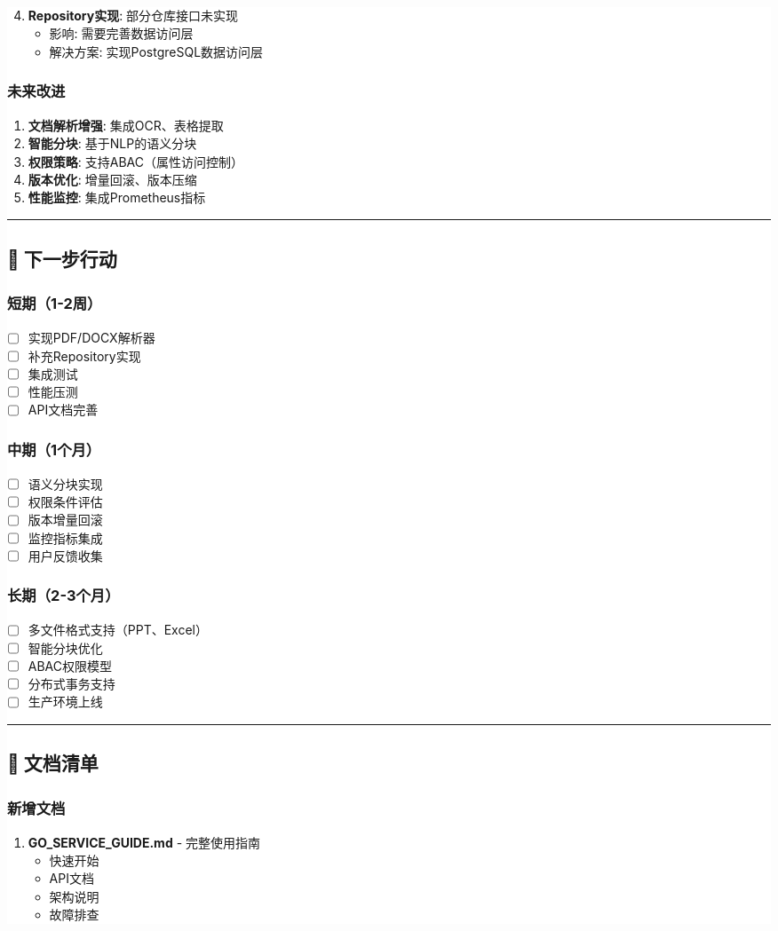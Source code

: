 4. **Repository实现**: 部分仓库接口未实现
   - 影响: 需要完善数据访问层
   - 解决方案: 实现PostgreSQL数据访问层

### 未来改进

1. **文档解析增强**: 集成OCR、表格提取
2. **智能分块**: 基于NLP的语义分块
3. **权限策略**: 支持ABAC（属性访问控制）
4. **版本优化**: 增量回滚、版本压缩
5. **性能监控**: 集成Prometheus指标

---

## 🎯 下一步行动

### 短期（1-2周）

- [ ] 实现PDF/DOCX解析器
- [ ] 补充Repository实现
- [ ] 集成测试
- [ ] 性能压测
- [ ] API文档完善

### 中期（1个月）

- [ ] 语义分块实现
- [ ] 权限条件评估
- [ ] 版本增量回滚
- [ ] 监控指标集成
- [ ] 用户反馈收集

### 长期（2-3个月）

- [ ] 多文件格式支持（PPT、Excel）
- [ ] 智能分块优化
- [ ] ABAC权限模型
- [ ] 分布式事务支持
- [ ] 生产环境上线

---

## 📖 文档清单

### 新增文档

1. **GO_SERVICE_GUIDE.md** - 完整使用指南
   - 快速开始
   - API文档
   - 架构说明
   - 故障排查
